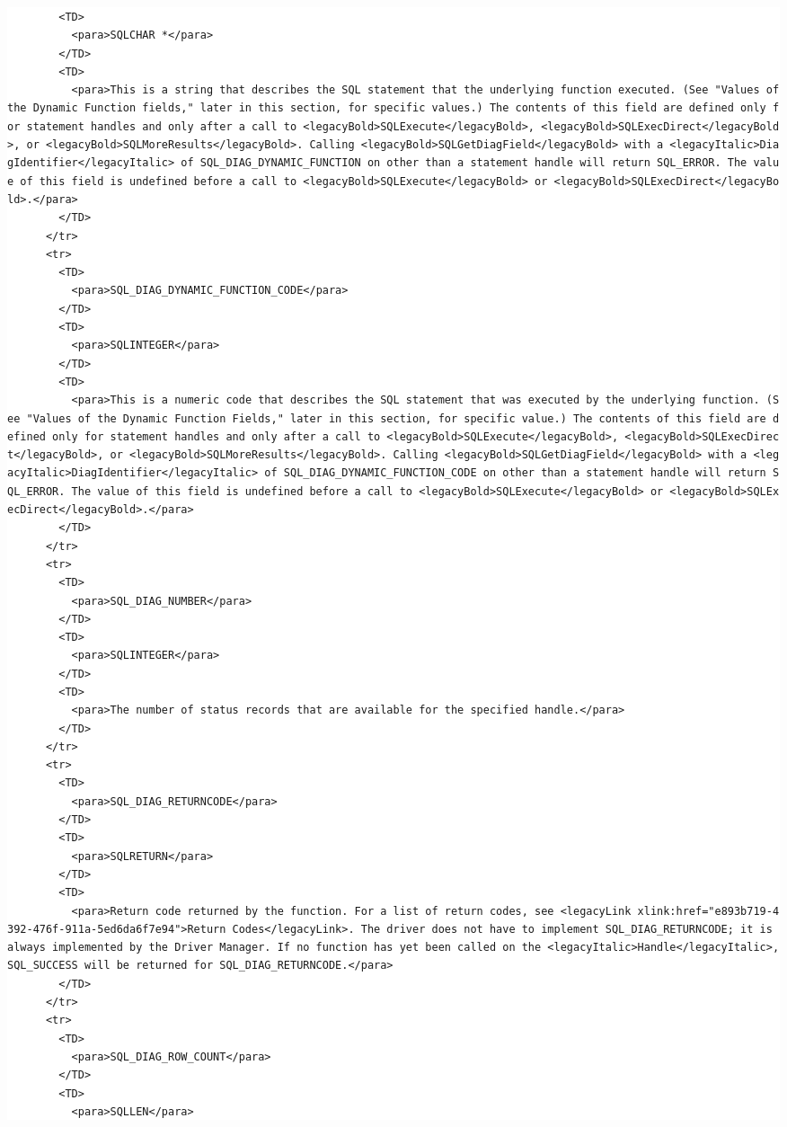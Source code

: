             <TD>
              <para>SQLCHAR *</para>
            </TD>
            <TD>
              <para>This is a string that describes the SQL statement that the underlying function executed. (See "Values of the Dynamic Function fields," later in this section, for specific values.) The contents of this field are defined only for statement handles and only after a call to <legacyBold>SQLExecute</legacyBold>, <legacyBold>SQLExecDirect</legacyBold>, or <legacyBold>SQLMoreResults</legacyBold>. Calling <legacyBold>SQLGetDiagField</legacyBold> with a <legacyItalic>DiagIdentifier</legacyItalic> of SQL_DIAG_DYNAMIC_FUNCTION on other than a statement handle will return SQL_ERROR. The value of this field is undefined before a call to <legacyBold>SQLExecute</legacyBold> or <legacyBold>SQLExecDirect</legacyBold>.</para>
            </TD>
          </tr>
          <tr>
            <TD>
              <para>SQL_DIAG_DYNAMIC_FUNCTION_CODE</para>
            </TD>
            <TD>
              <para>SQLINTEGER</para>
            </TD>
            <TD>
              <para>This is a numeric code that describes the SQL statement that was executed by the underlying function. (See "Values of the Dynamic Function Fields," later in this section, for specific value.) The contents of this field are defined only for statement handles and only after a call to <legacyBold>SQLExecute</legacyBold>, <legacyBold>SQLExecDirect</legacyBold>, or <legacyBold>SQLMoreResults</legacyBold>. Calling <legacyBold>SQLGetDiagField</legacyBold> with a <legacyItalic>DiagIdentifier</legacyItalic> of SQL_DIAG_DYNAMIC_FUNCTION_CODE on other than a statement handle will return SQL_ERROR. The value of this field is undefined before a call to <legacyBold>SQLExecute</legacyBold> or <legacyBold>SQLExecDirect</legacyBold>.</para>
            </TD>
          </tr>
          <tr>
            <TD>
              <para>SQL_DIAG_NUMBER</para>
            </TD>
            <TD>
              <para>SQLINTEGER</para>
            </TD>
            <TD>
              <para>The number of status records that are available for the specified handle.</para>
            </TD>
          </tr>
          <tr>
            <TD>
              <para>SQL_DIAG_RETURNCODE</para>
            </TD>
            <TD>
              <para>SQLRETURN</para>
            </TD>
            <TD>
              <para>Return code returned by the function. For a list of return codes, see <legacyLink xlink:href="e893b719-4392-476f-911a-5ed6da6f7e94">Return Codes</legacyLink>. The driver does not have to implement SQL_DIAG_RETURNCODE; it is always implemented by the Driver Manager. If no function has yet been called on the <legacyItalic>Handle</legacyItalic>, SQL_SUCCESS will be returned for SQL_DIAG_RETURNCODE.</para>
            </TD>
          </tr>
          <tr>
            <TD>
              <para>SQL_DIAG_ROW_COUNT</para>
            </TD>
            <TD>
              <para>SQLLEN</para>